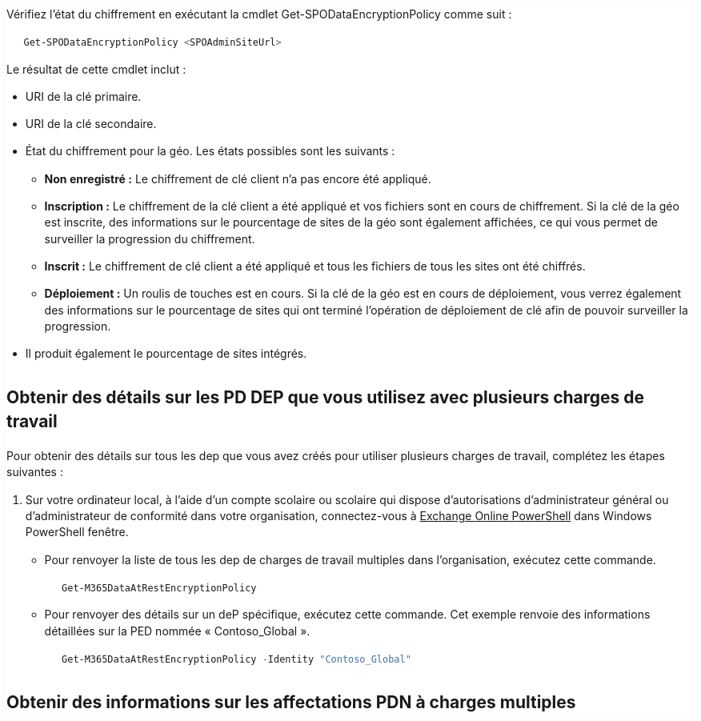Vérifiez l’état du chiffrement en exécutant la cmdlet Get-SPODataEncryptionPolicy comme suit :

```PowerShell
   Get-SPODataEncryptionPolicy <SPOAdminSiteUrl>
```

Le résultat de cette cmdlet inclut :
  
- URI de la clé primaire.

- URI de la clé secondaire.

- État du chiffrement pour la géo. Les états possibles sont les suivants :

  - **Non enregistré :** Le chiffrement de clé client n’a pas encore été appliqué.

  - **Inscription :** Le chiffrement de la clé client a été appliqué et vos fichiers sont en cours de chiffrement. Si la clé de la géo est inscrite, des informations sur le pourcentage de sites de la géo sont également affichées, ce qui vous permet de surveiller la progression du chiffrement.

  - **Inscrit :** Le chiffrement de clé client a été appliqué et tous les fichiers de tous les sites ont été chiffrés.

  - **Déploiement :** Un roulis de touches est en cours. Si la clé de la géo est en cours de déploiement, vous verrez également des informations sur le pourcentage de sites qui ont terminé l’opération de déploiement de clé afin de pouvoir surveiller la progression.

- Il produit également le pourcentage de sites intégrés.

## <a name="get-details-about-deps-you-use-with-multiple-workloads"></a>Obtenir des détails sur les PD DEP que vous utilisez avec plusieurs charges de travail

Pour obtenir des détails sur tous les dep que vous avez créés pour utiliser plusieurs charges de travail, complétez les étapes suivantes :

1. Sur votre ordinateur local, à l’aide d’un compte scolaire ou scolaire qui dispose d’autorisations d’administrateur général ou d’administrateur de conformité dans votre organisation, connectez-vous à [Exchange Online PowerShell](/powershell/exchange/connect-to-exchange-online-powershell) dans Windows PowerShell fenêtre.

   - Pour renvoyer la liste de tous les dep de charges de travail multiples dans l’organisation, exécutez cette commande.

     ```powershell
        Get-M365DataAtRestEncryptionPolicy
     ```

   - Pour renvoyer des détails sur un deP spécifique, exécutez cette commande. Cet exemple renvoie des informations détaillées sur la PED nommée « Contoso_Global ».

     ```powershell
        Get-M365DataAtRestEncryptionPolicy -Identity "Contoso_Global"
     ```

## <a name="get-multi-workload-dep-assignment-information"></a>Obtenir des informations sur les affectations PDN à charges multiples
